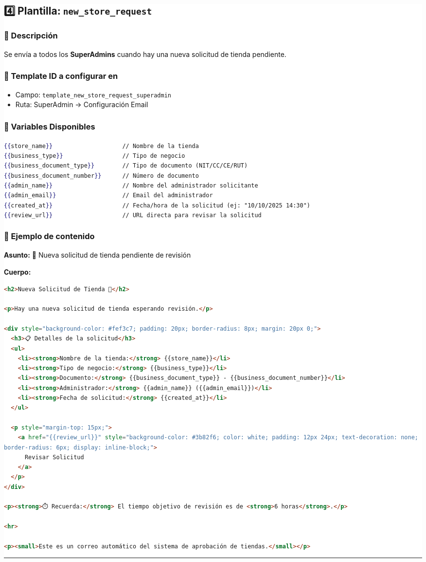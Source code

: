 
## 4️⃣ Plantilla: `new_store_request`

### 📌 Descripción
Se envía a todos los **SuperAdmins** cuando hay una nueva solicitud de tienda pendiente.

### 📧 Template ID a configurar en
- Campo: `template_new_store_request_superadmin`
- Ruta: SuperAdmin → Configuración Email

### 🔑 Variables Disponibles

```handlebars
{{store_name}}                    // Nombre de la tienda
{{business_type}}                 // Tipo de negocio
{{business_document_type}}        // Tipo de documento (NIT/CC/CE/RUT)
{{business_document_number}}      // Número de documento
{{admin_name}}                    // Nombre del administrador solicitante
{{admin_email}}                   // Email del administrador
{{created_at}}                    // Fecha/hora de la solicitud (ej: "10/10/2025 14:30")
{{review_url}}                    // URL directa para revisar la solicitud
```

### 📝 Ejemplo de contenido

**Asunto:** 🔔 Nueva solicitud de tienda pendiente de revisión

**Cuerpo:**
```html
<h2>Nueva Solicitud de Tienda 🏪</h2>

<p>Hay una nueva solicitud de tienda esperando revisión.</p>

<div style="background-color: #fef3c7; padding: 20px; border-radius: 8px; margin: 20px 0;">
  <h3>📋 Detalles de la solicitud</h3>
  <ul>
    <li><strong>Nombre de la tienda:</strong> {{store_name}}</li>
    <li><strong>Tipo de negocio:</strong> {{business_type}}</li>
    <li><strong>Documento:</strong> {{business_document_type}} - {{business_document_number}}</li>
    <li><strong>Administrador:</strong> {{admin_name}} ({{admin_email}})</li>
    <li><strong>Fecha de solicitud:</strong> {{created_at}}</li>
  </ul>
  
  <p style="margin-top: 15px;">
    <a href="{{review_url}}" style="background-color: #3b82f6; color: white; padding: 12px 24px; text-decoration: none; border-radius: 6px; display: inline-block;">
      Revisar Solicitud
    </a>
  </p>
</div>

<p><strong>⏱️ Recuerda:</strong> El tiempo objetivo de revisión es de <strong>6 horas</strong>.</p>

<hr>

<p><small>Este es un correo automático del sistema de aprobación de tiendas.</small></p>
```

---